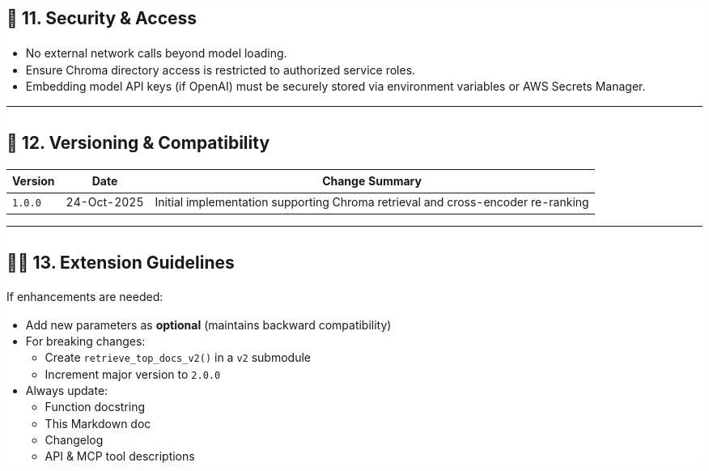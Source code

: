 
## 🔐 11. Security & Access

- No external network calls beyond model loading.  
- Ensure Chroma directory access is restricted to authorized service roles.  
- Embedding model API keys (if OpenAI) must be securely stored via environment variables or AWS Secrets Manager.  

---

## 🧭 12. Versioning & Compatibility

| Version | Date | Change Summary |
|----------|------|----------------|
| `1.0.0` | 24-Oct-2025 | Initial implementation supporting Chroma retrieval and cross-encoder re-ranking |

---

## 🧑‍💻 13. Extension Guidelines

If enhancements are needed:
- Add new parameters as **optional** (maintains backward compatibility)
- For breaking changes:
  - Create `retrieve_top_docs_v2()` in a `v2` submodule  
  - Increment major version to `2.0.0`
- Always update:
  - Function docstring  
  - This Markdown doc  
  - Changelog  
  - API & MCP tool descriptions
